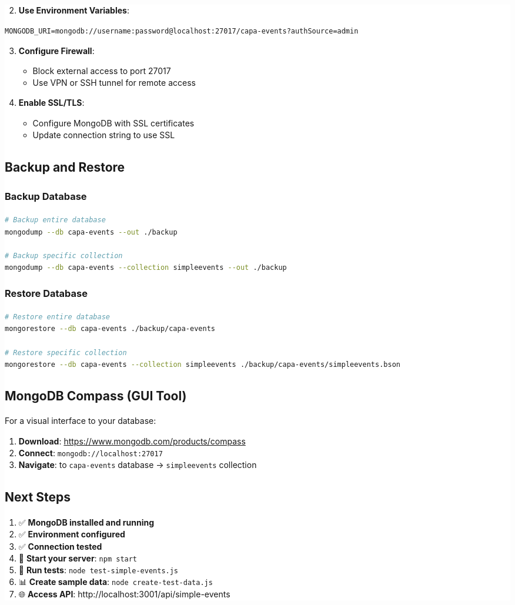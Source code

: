 2. **Use Environment Variables**:
```env
MONGODB_URI=mongodb://username:password@localhost:27017/capa-events?authSource=admin
```

3. **Configure Firewall**:
   - Block external access to port 27017
   - Use VPN or SSH tunnel for remote access

4. **Enable SSL/TLS**:
   - Configure MongoDB with SSL certificates
   - Update connection string to use SSL

## Backup and Restore

### Backup Database

```bash
# Backup entire database
mongodump --db capa-events --out ./backup

# Backup specific collection
mongodump --db capa-events --collection simpleevents --out ./backup
```

### Restore Database

```bash
# Restore entire database
mongorestore --db capa-events ./backup/capa-events

# Restore specific collection
mongorestore --db capa-events --collection simpleevents ./backup/capa-events/simpleevents.bson
```

## MongoDB Compass (GUI Tool)

For a visual interface to your database:

1. **Download**: https://www.mongodb.com/products/compass
2. **Connect**: `mongodb://localhost:27017`
3. **Navigate**: to `capa-events` database → `simpleevents` collection

## Next Steps

1. ✅ **MongoDB installed and running**
2. ✅ **Environment configured**  
3. ✅ **Connection tested**
4. 🚀 **Start your server**: `npm start`
5. 🧪 **Run tests**: `node test-simple-events.js`
6. 📊 **Create sample data**: `node create-test-data.js`
7. 🌐 **Access API**: http://localhost:3001/api/simple-events
